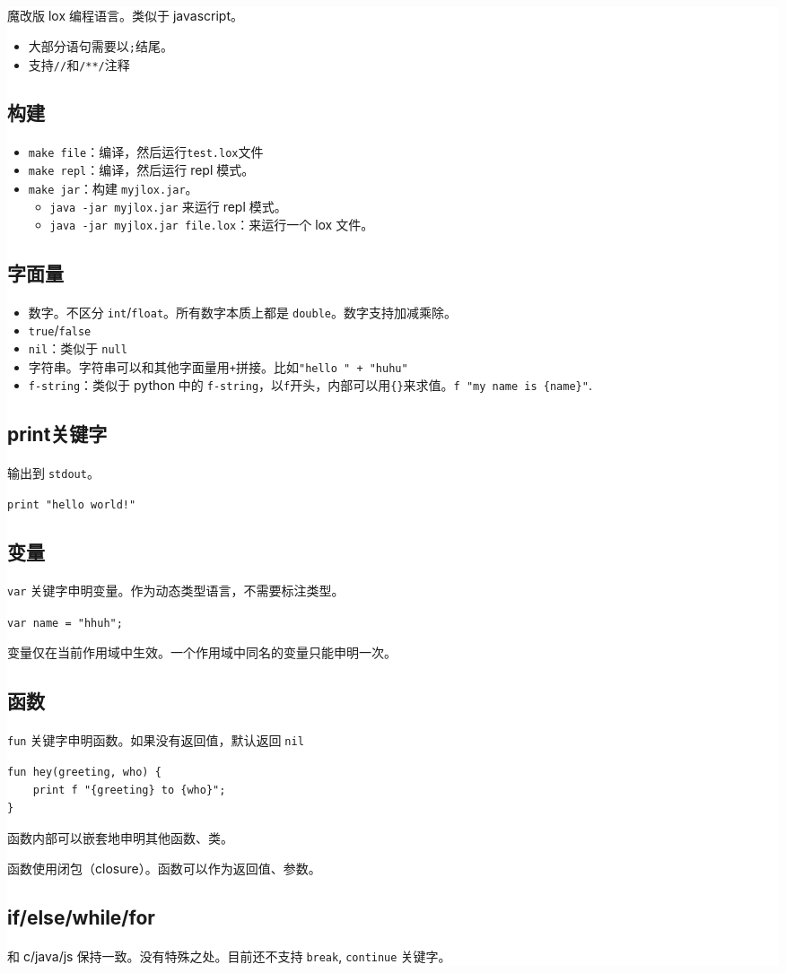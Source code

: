 魔改版 lox 编程语言。类似于 javascript。

* 大部分语句需要以`;`结尾。
* 支持`//`和`/**/`注释

## 构建

* `make file`：编译，然后运行`test.lox`文件
* `make repl`：编译，然后运行 repl 模式。
* `make jar`：构建 `myjlox.jar`。
    * `java -jar myjlox.jar` 来运行 repl 模式。
    * `java -jar myjlox.jar file.lox`：来运行一个 lox 文件。

## 字面量

* 数字。不区分 `int`/`float`。所有数字本质上都是 `double`。数字支持加减乘除。
* `true`/`false`
* `nil`：类似于 `null`
* 字符串。字符串可以和其他字面量用`+`拼接。比如`"hello " + "huhu"`
* `f-string`：类似于 python 中的 `f-string`，以`f`开头，内部可以用`{}`来求值。`f "my name is {name}"`.

## print关键字

输出到 `stdout`。

`print "hello world!"`

## 变量

`var` 关键字申明变量。作为动态类型语言，不需要标注类型。

```lox
var name = "hhuh";
```

变量仅在当前作用域中生效。一个作用域中同名的变量只能申明一次。

## 函数

`fun` 关键字申明函数。如果没有返回值，默认返回 `nil`

```lox
fun hey(greeting, who) {
	print f "{greeting} to {who}";
}
```

函数内部可以嵌套地申明其他函数、类。

函数使用闭包（closure）。函数可以作为返回值、参数。

## if/else/while/for

和 c/java/js 保持一致。没有特殊之处。目前还不支持 `break`, `continue` 关键字。
